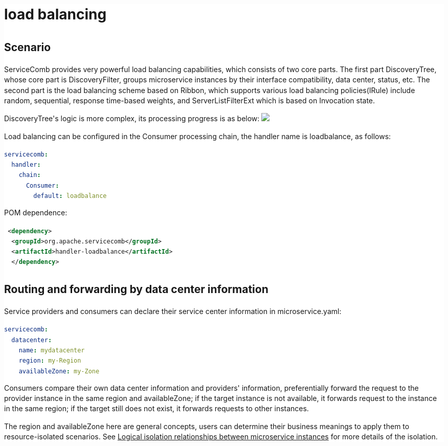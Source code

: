 # load balancing

## Scenario

ServiceComb provides very powerful load balancing capabilities, which consists of two core parts. The first part DiscoveryTree, whose core part is DiscoveryFilter, groups microservice instances by their interface compatibility, data center, status, etc. The second part is the load balancing scheme based on Ribbon, which supports various load balancing policies(IRule) include random, sequential, response time-based weights, and ServerListFilterExt which is based on Invocation state.

DiscoveryTree's logic is more complex, its processing progress is as below:
![](../assets/loadbalance-001.png)

Load balancing can be configured in the Consumer processing chain, the handler name is loadbalance, as follows:

```yaml
servicecomb:
  handler:
    chain:
      Consumer:
        default: loadbalance
```

POM dependence:
```xml
 <dependency>
  <groupId>org.apache.servicecomb</groupId>
  <artifactId>handler-loadbalance</artifactId>
  </dependency>
```

## Routing and forwarding by data center information
Service providers and consumers can declare their service center information in microservice.yaml:
```yaml
servicecomb:
  datacenter:
    name: mydatacenter
    region: my-Region
    availableZone: my-Zone
```

Consumers compare their own data center information and providers' information, preferentially forward the request to the provider instance in the same region and availableZone; if the target instance is not available, it forwards request to the instance in the same region; if the target still does not exist, it forwards requests to other instances.

The region and availableZone here are general concepts, users can determine their business meanings to apply them to resource-isolated scenarios. See [Logical isolation relationships between microservice instances](../build-provider/definition/isolate-relationship.md) for more details of the isolation.
